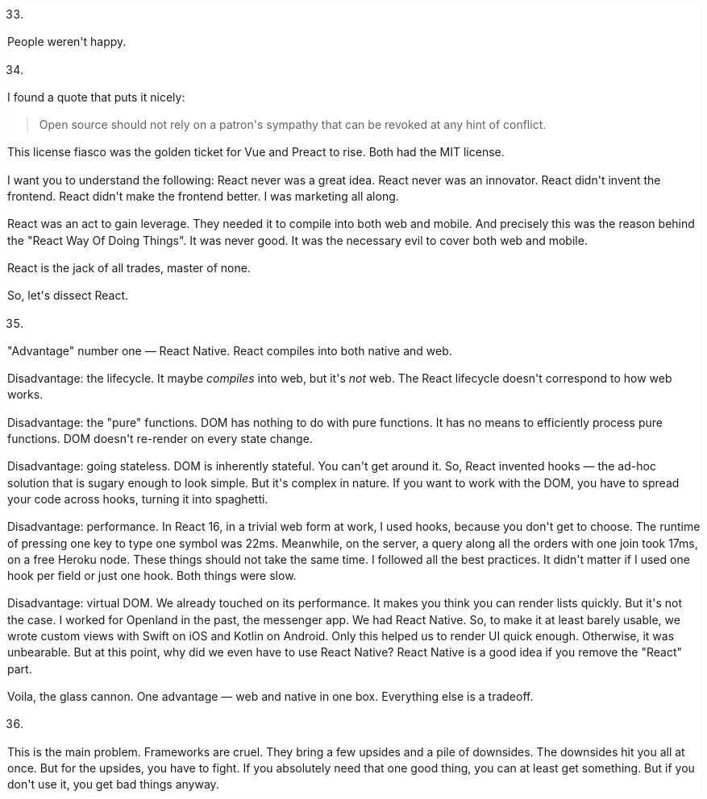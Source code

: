 33.

People weren't happy.

34.

I found a quote that puts it nicely:

> Open source should not rely on a patron's sympathy that can be revoked at any hint of conflict.

This license fiasco was the golden ticket for Vue and Preact to rise. Both had the MIT license.

I want you to understand the following: React never was a great idea. React never was an innovator. React didn't invent the frontend. React didn't make the frontend better. I was marketing all along.

React was an act to gain leverage. They needed it to compile into both web and mobile. And precisely this was the reason behind the "React Way Of Doing Things". It was never good. It was the necessary evil to cover both web and mobile.

React is the jack of all trades, master of none.

So, let's dissect React.

35.

"Advantage" number one — React Native. React compiles into both native and web.

Disadvantage: the lifecycle. It maybe _compiles_ into web, but it's _not_ web. The React lifecycle doesn't correspond to how web works.

Disadvantage: the "pure" functions. DOM has nothing to do with pure functions. It has no means to efficiently process pure functions. DOM doesn't re-render on every state change.

Disadvantage: going stateless. DOM is inherently stateful. You can't get around it. So, React invented hooks — the ad-hoc solution that is sugary enough to look simple. But it's complex in nature. If you want to work with the DOM, you have to spread your code across hooks, turning it into spaghetti.

Disadvantage: performance. In React 16, in a trivial web form at work, I used hooks, because you don't get to choose. The runtime of pressing one key to type one symbol was 22ms.
Meanwhile, on the server, a query along all the orders with one join took 17ms, on a free Heroku node. These things should not take the same time. I followed all the best practices. It didn't matter if I used one hook per field or just one hook. Both things were slow.

Disadvantage: virtual DOM. We already touched on its performance. It makes you think you can render lists quickly. But it's not the case. I worked for Openland in the past, the messenger app. We had React Native. So, to make it at least barely usable, we wrote custom views with Swift on iOS and Kotlin on Android. Only this helped us to render UI quick enough. Otherwise, it was unbearable.
But at this point, why did we even have to use React Native? React Native is a good idea if you remove the "React" part.

Voila, the glass cannon. One advantage — web and native in one box. Everything else is a tradeoff.

36.

This is the main problem. Frameworks are cruel. They bring a few upsides and a pile of downsides. The downsides hit you all at once. But for the upsides, you have to fight. If you absolutely need that one good thing, you can at least get something. But if you don't use it, you get bad things anyway.
